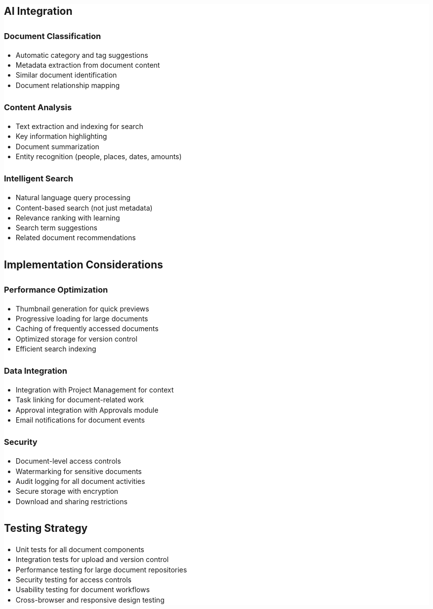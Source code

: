 ## AI Integration

### Document Classification
- Automatic category and tag suggestions
- Metadata extraction from document content
- Similar document identification
- Document relationship mapping

### Content Analysis
- Text extraction and indexing for search
- Key information highlighting
- Document summarization
- Entity recognition (people, places, dates, amounts)

### Intelligent Search
- Natural language query processing
- Content-based search (not just metadata)
- Relevance ranking with learning
- Search term suggestions
- Related document recommendations

## Implementation Considerations

### Performance Optimization
- Thumbnail generation for quick previews
- Progressive loading for large documents
- Caching of frequently accessed documents
- Optimized storage for version control
- Efficient search indexing

### Data Integration
- Integration with Project Management for context
- Task linking for document-related work
- Approval integration with Approvals module
- Email notifications for document events

### Security
- Document-level access controls
- Watermarking for sensitive documents
- Audit logging for all document activities
- Secure storage with encryption
- Download and sharing restrictions

## Testing Strategy
- Unit tests for all document components
- Integration tests for upload and version control
- Performance testing for large document repositories
- Security testing for access controls
- Usability testing for document workflows
- Cross-browser and responsive design testing
